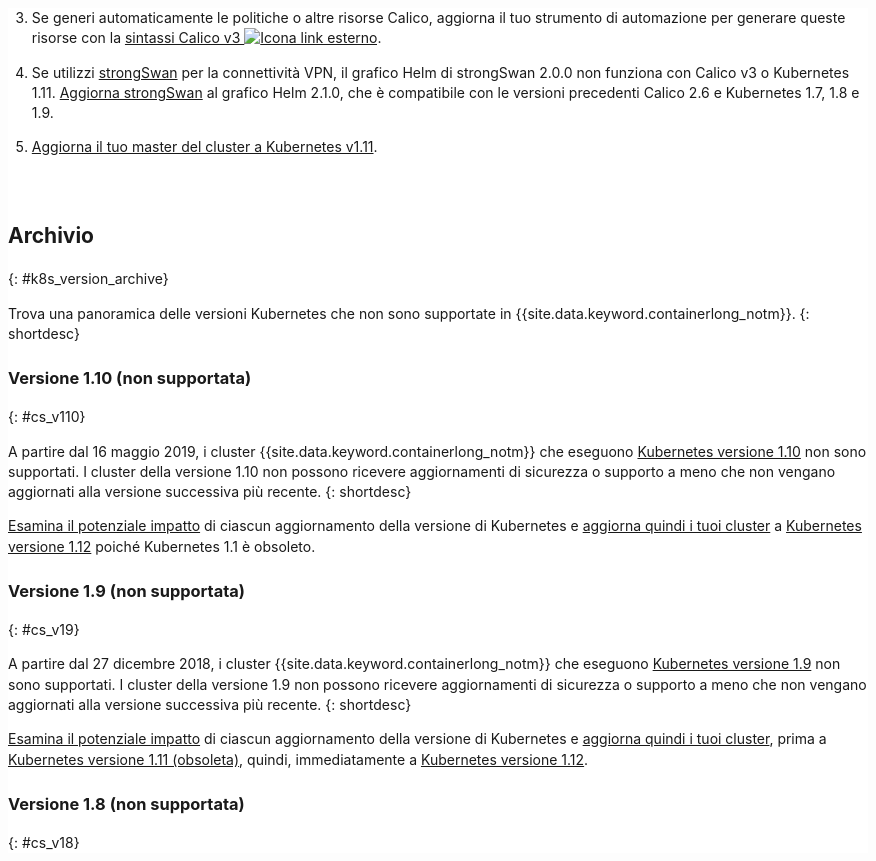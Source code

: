 3.  Se generi automaticamente le politiche o altre risorse Calico, aggiorna il tuo strumento di automazione per generare queste risorse con la [sintassi Calico v3 ![Icona link esterno](../icons/launch-glyph.svg "Icona link esterno")](https://docs.projectcalico.org/v3.1/reference/calicoctl/resources/).

4.  Se utilizzi [strongSwan](/docs/containers?topic=containers-vpn#vpn-setup) per la connettività VPN, il grafico Helm di strongSwan 2.0.0 non funziona con Calico v3 o Kubernetes 1.11. [Aggiorna strongSwan](/docs/containers?topic=containers-vpn#vpn_upgrade) al grafico Helm 2.1.0, che è compatibile con le versioni precedenti Calico 2.6 e Kubernetes 1.7, 1.8 e 1.9.

5.  [Aggiorna il tuo master del cluster a Kubernetes v1.11](/docs/containers?topic=containers-update#master).

<br />


## Archivio
{: #k8s_version_archive}

Trova una panoramica delle versioni Kubernetes che non sono supportate in {{site.data.keyword.containerlong_notm}}.
{: shortdesc}

### Versione 1.10 (non supportata)
{: #cs_v110}

A partire dal 16 maggio 2019, i cluster {{site.data.keyword.containerlong_notm}} che eseguono [Kubernetes versione 1.10](/docs/containers?topic=containers-changelog#changelog_archive) non sono supportati. I cluster della versione 1.10 non possono ricevere aggiornamenti di sicurezza o supporto a meno che non vengano aggiornati alla versione successiva più recente.
{: shortdesc}

[Esamina il potenziale impatto](/docs/containers?topic=containers-cs_versions#cs_versions) di ciascun aggiornamento della versione di Kubernetes e [aggiorna quindi i tuoi cluster](/docs/containers?topic=containers-update#update) a [Kubernetes versione 1.12](#cs_v112) poiché Kubernetes 1.1 è obsoleto.

### Versione 1.9 (non supportata)
{: #cs_v19}

A partire dal 27 dicembre 2018, i cluster {{site.data.keyword.containerlong_notm}} che eseguono [Kubernetes versione 1.9](/docs/containers?topic=containers-changelog#changelog_archive) non sono supportati. I cluster della versione 1.9 non possono ricevere aggiornamenti di sicurezza o supporto a meno che non vengano aggiornati alla versione successiva più recente.
{: shortdesc}

[Esamina il potenziale impatto](/docs/containers?topic=containers-cs_versions#cs_versions) di ciascun aggiornamento della versione di Kubernetes e [aggiorna quindi i tuoi cluster](/docs/containers?topic=containers-update#update), prima a [Kubernetes versione 1.11 (obsoleta)](#cs_v111), quindi, immediatamente a [Kubernetes versione 1.12](#cs_v112).

### Versione 1.8 (non supportata)
{: #cs_v18}
